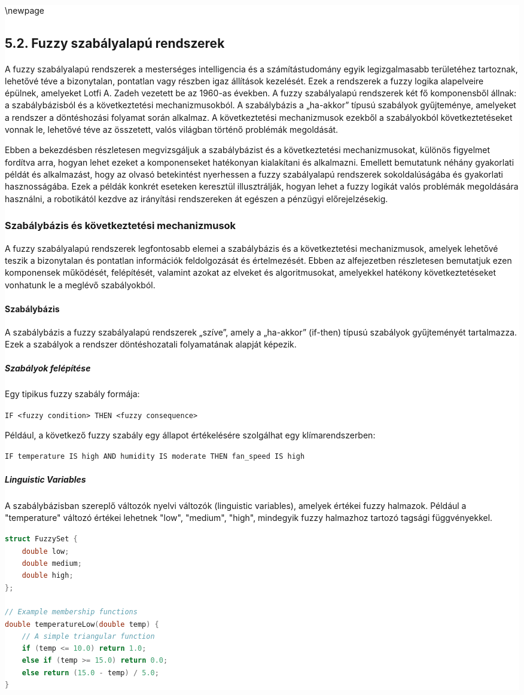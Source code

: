 \newpage

## 5.2. Fuzzy szabályalapú rendszerek

A fuzzy szabályalapú rendszerek a mesterséges intelligencia és a számítástudomány egyik legizgalmasabb területéhez tartoznak, lehetővé téve a bizonytalan, pontatlan vagy részben igaz állítások kezelését. Ezek a rendszerek a fuzzy logika alapelveire épülnek, amelyeket Lotfi A. Zadeh vezetett be az 1960-as években. A fuzzy szabályalapú rendszerek két fő komponensből állnak: a szabálybázisból és a következtetési mechanizmusokból. A szabálybázis a „ha-akkor” típusú szabályok gyűjteménye, amelyeket a rendszer a döntéshozási folyamat során alkalmaz. A következtetési mechanizmusok ezekből a szabályokból következtetéseket vonnak le, lehetővé téve az összetett, valós világban történő problémák megoldását.

Ebben a bekezdésben részletesen megvizsgáljuk a szabálybázist és a következtetési mechanizmusokat, különös figyelmet fordítva arra, hogyan lehet ezeket a komponenseket hatékonyan kialakítani és alkalmazni. Emellett bemutatunk néhány gyakorlati példát és alkalmazást, hogy az olvasó betekintést nyerhessen a fuzzy szabályalapú rendszerek sokoldalúságába és gyakorlati hasznosságába. Ezek a példák konkrét eseteken keresztül illusztrálják, hogyan lehet a fuzzy logikát valós problémák megoldására használni, a robotikától kezdve az irányítási rendszereken át egészen a pénzügyi előrejelzésekig.

### Szabálybázis és következtetési mechanizmusok

A fuzzy szabályalapú rendszerek legfontosabb elemei a szabálybázis és a következtetési mechanizmusok, amelyek lehetővé teszik a bizonytalan és pontatlan információk feldolgozását és értelmezését. Ebben az alfejezetben részletesen bemutatjuk ezen komponensek működését, felépítését, valamint azokat az elveket és algoritmusokat, amelyekkel hatékony következtetéseket vonhatunk le a meglévő szabályokból.

#### Szabálybázis

A szabálybázis a fuzzy szabályalapú rendszerek „szíve”, amely a „ha-akkor” (if-then) típusú szabályok gyűjteményét tartalmazza. Ezek a szabályok a rendszer döntéshozatali folyamatának alapját képezik.

##### Szabályok felépítése

Egy tipikus fuzzy szabály formája:

```
IF <fuzzy condition> THEN <fuzzy consequence>
```

Például, a következő fuzzy szabály egy állapot értékelésére szolgálhat egy klímarendszerben:

```
IF temperature IS high AND humidity IS moderate THEN fan_speed IS high
```

##### Linguistic Variables

A szabálybázisban szereplő változók nyelvi változók (linguistic variables), amelyek értékei fuzzy halmazok. Például a "temperature" változó értékei lehetnek "low", "medium", "high", mindegyik fuzzy halmazhoz tartozó tagsági függvényekkel.

```cpp
struct FuzzySet {
    double low;
    double medium;
    double high;
};

// Example membership functions
double temperatureLow(double temp) {
    // A simple triangular function
    if (temp <= 10.0) return 1.0;
    else if (temp >= 15.0) return 0.0;
    else return (15.0 - temp) / 5.0;
}
```
